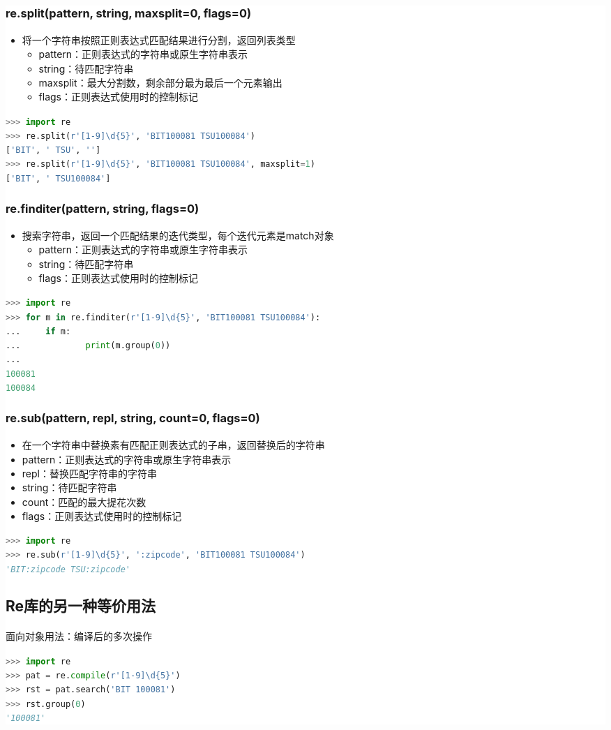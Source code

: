 ### re.split(pattern, string, maxsplit=0, flags=0)
+ 将一个字符串按照正则表达式匹配结果进行分割，返回列表类型
  + pattern：正则表达式的字符串或原生字符串表示
  + string：待匹配字符串
  + maxsplit：最大分割数，剩余部分最为最后一个元素输出
  + flags：正则表达式使用时的控制标记
```python
>>> import re
>>> re.split(r'[1-9]\d{5}', 'BIT100081 TSU100084')
['BIT', ' TSU', '']
>>> re.split(r'[1-9]\d{5}', 'BIT100081 TSU100084', maxsplit=1)
['BIT', ' TSU100084']
```

### re.finditer(pattern, string, flags=0)
+ 搜索字符串，返回一个匹配结果的迭代类型，每个迭代元素是match对象
  + pattern：正则表达式的字符串或原生字符串表示
  + string：待匹配字符串
  + flags：正则表达式使用时的控制标记
```python
>>> import re
>>> for m in re.finditer(r'[1-9]\d{5}', 'BIT100081 TSU100084'):
...     if m:
...             print(m.group(0))
...
100081
100084
```

### re.sub(pattern, repl, string, count=0, flags=0)
+  在一个字符串中替换素有匹配正则表达式的子串，返回替换后的字符串
  + pattern：正则表达式的字符串或原生字符串表示
  + repl：替换匹配字符串的字符串
  + string：待匹配字符串
  + count：匹配的最大提花次数
  + flags：正则表达式使用时的控制标记
```python
>>> import re
>>> re.sub(r'[1-9]\d{5}', ':zipcode', 'BIT100081 TSU100084')
'BIT:zipcode TSU:zipcode'
```

## Re库的另一种等价用法
面向对象用法：编译后的多次操作
```python
>>> import re
>>> pat = re.compile(r'[1-9]\d{5}')
>>> rst = pat.search('BIT 100081')
>>> rst.group(0)
'100081'
```
